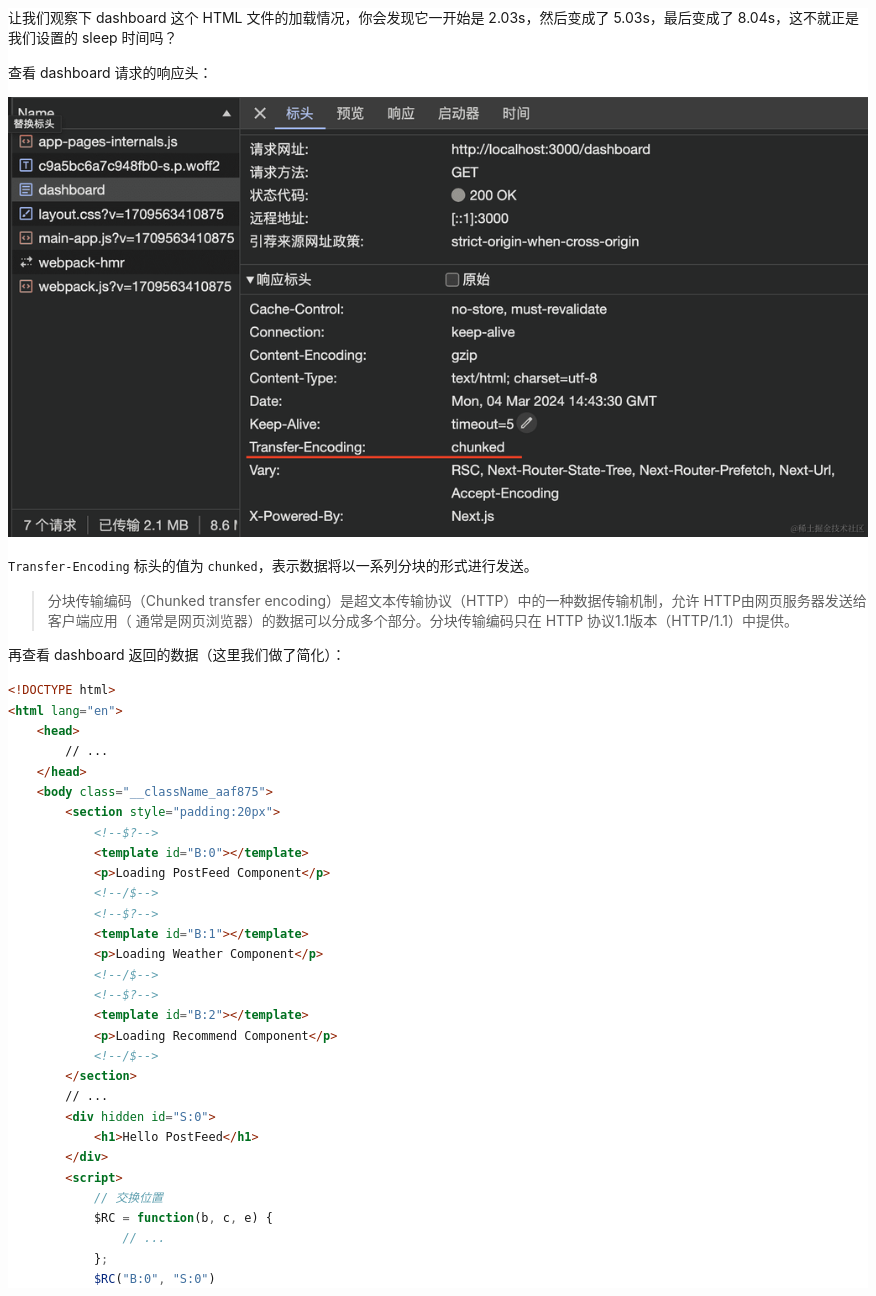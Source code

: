让我们观察下 dashboard 这个 HTML 文件的加载情况，你会发现它一开始是 2.03s，然后变成了 5.03s，最后变成了 8.04s，这不就正是我们设置的 sleep 时间吗？

查看 dashboard 请求的响应头：

![截屏2024-03-04 22.47.51.png](NextJS学习笔记-渲染篇.assets/&b=292929.png)

`Transfer-Encoding` 标头的值为 `chunked`，表示数据将以一系列分块的形式进行发送。

> 分块传输编码（Chunked transfer encoding）是超文本传输协议（HTTP）中的一种数据传输机制，允许 HTTP由网页服务器发送给客户端应用（ 通常是网页浏览器）的数据可以分成多个部分。分块传输编码只在 HTTP 协议1.1版本（HTTP/1.1）中提供。

再查看 dashboard 返回的数据（这里我们做了简化）：

```html
<!DOCTYPE html>
<html lang="en">
    <head>
        // ...
    </head>
    <body class="__className_aaf875">
        <section style="padding:20px">
            <!--$?-->
            <template id="B:0"></template>
            <p>Loading PostFeed Component</p>
            <!--/$-->
            <!--$?-->
            <template id="B:1"></template>
            <p>Loading Weather Component</p>
            <!--/$-->
            <!--$?-->
            <template id="B:2"></template>
            <p>Loading Recommend Component</p>
            <!--/$-->
        </section>
        // ...
        <div hidden id="S:0">
            <h1>Hello PostFeed</h1>
        </div>
        <script>
            // 交换位置
            $RC = function(b, c, e) {
                // ...
            };
            $RC("B:0", "S:0")
```